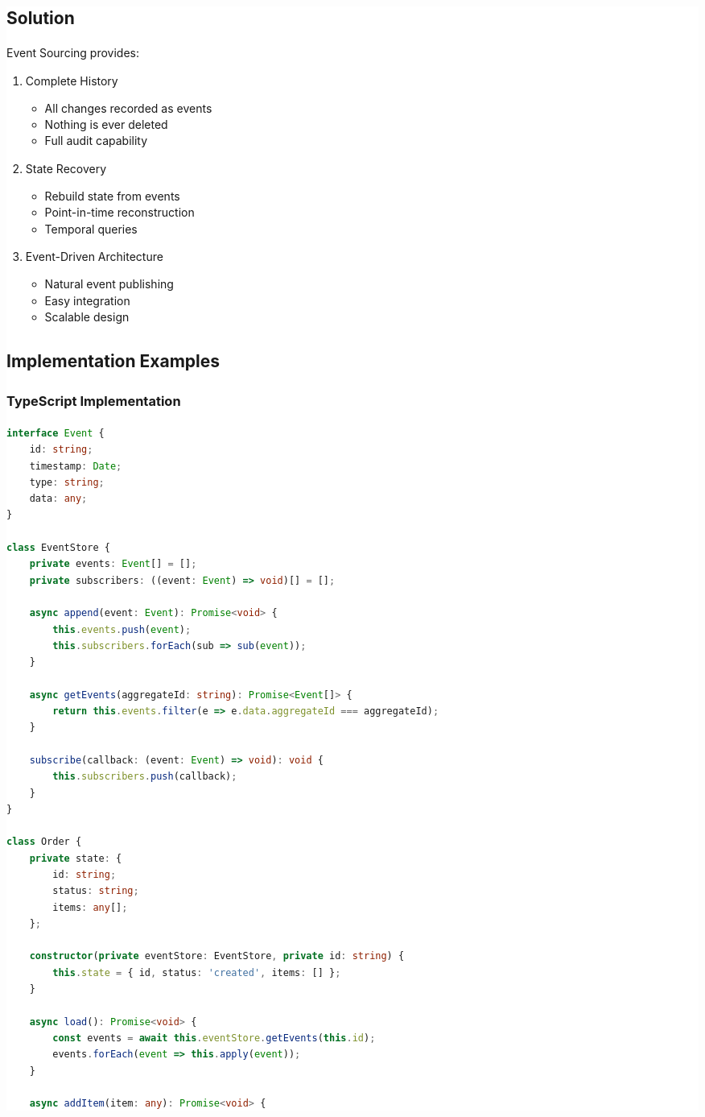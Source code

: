## Solution
Event Sourcing provides:
1. Complete History
   - All changes recorded as events
   - Nothing is ever deleted
   - Full audit capability

2. State Recovery
   - Rebuild state from events
   - Point-in-time reconstruction
   - Temporal queries

3. Event-Driven Architecture
   - Natural event publishing
   - Easy integration
   - Scalable design

## Implementation Examples

### TypeScript Implementation
```typescript
interface Event {
    id: string;
    timestamp: Date;
    type: string;
    data: any;
}

class EventStore {
    private events: Event[] = [];
    private subscribers: ((event: Event) => void)[] = [];

    async append(event: Event): Promise<void> {
        this.events.push(event);
        this.subscribers.forEach(sub => sub(event));
    }

    async getEvents(aggregateId: string): Promise<Event[]> {
        return this.events.filter(e => e.data.aggregateId === aggregateId);
    }

    subscribe(callback: (event: Event) => void): void {
        this.subscribers.push(callback);
    }
}

class Order {
    private state: {
        id: string;
        status: string;
        items: any[];
    };

    constructor(private eventStore: EventStore, private id: string) {
        this.state = { id, status: 'created', items: [] };
    }

    async load(): Promise<void> {
        const events = await this.eventStore.getEvents(this.id);
        events.forEach(event => this.apply(event));
    }

    async addItem(item: any): Promise<void> {
```